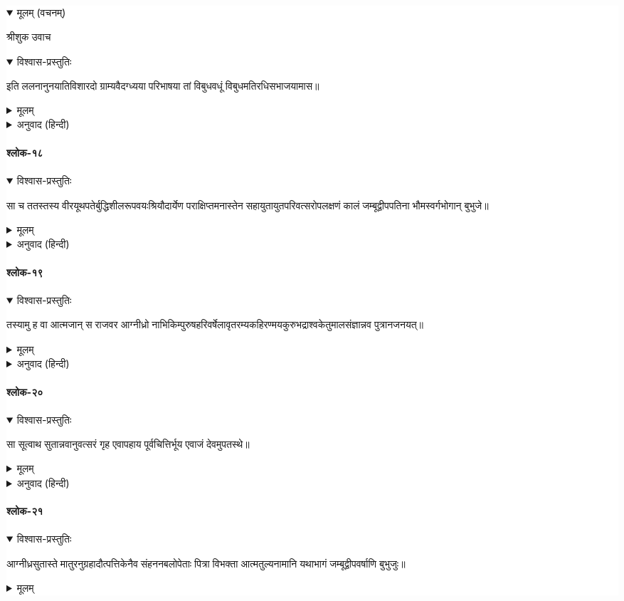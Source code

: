 
<details open><summary>मूलम् (वचनम्)</summary>

श्रीशुक उवाच
</details>

<details open><summary>विश्वास-प्रस्तुतिः</summary>

इति ललनानुनयातिविशारदो ग्राम्यवैदग्ध्यया परिभाषया तां विबुधवधूं विबुधमतिरधिसभाजयामास॥
</details>

<details><summary>मूलम्</summary></details>

<details><summary>अनुवाद (हिन्दी)</summary></details>

#### श्लोक-१८


<details open><summary>विश्वास-प्रस्तुतिः</summary>

सा च ततस्तस्य वीरयूथपतेर्बुद्धिशीलरूपवयःश्रियौदार्येण पराक्षिप्तमनास्तेन सहायुतायुतपरिवत्सरोपलक्षणं कालं जम्बूद्वीपपतिना भौमस्वर्गभोगान् बुभुजे॥
</details>

<details><summary>मूलम्</summary></details>

<details><summary>अनुवाद (हिन्दी)</summary></details>

#### श्लोक-१९


<details open><summary>विश्वास-प्रस्तुतिः</summary>

तस्यामु ह वा आत्मजान् स राजवर आग्नीध्रो नाभिकिम्पुरुषहरिवर्षेलावृतरम्यकहिरण्मयकुरुभद्राश्वकेतुमालसंज्ञान्नव पुत्रानजनयत्॥
</details>

<details><summary>मूलम्</summary></details>

<details><summary>अनुवाद (हिन्दी)</summary></details>

#### श्लोक-२०


<details open><summary>विश्वास-प्रस्तुतिः</summary>

सा सूत्वाथ सुतान्नवानुवत्सरं गृह एवापहाय पूर्वचित्तिर्भूय एवाजं देवमुपतस्थे॥
</details>

<details><summary>मूलम्</summary></details>

<details><summary>अनुवाद (हिन्दी)</summary></details>

#### श्लोक-२१


<details open><summary>विश्वास-प्रस्तुतिः</summary>

आग्नीध्रसुतास्ते मातुरनुग्रहादौत्पत्तिकेनैव संहननबलोपेताः पित्रा विभक्ता आत्मतुल्यनामानि यथाभागं जम्बूद्वीपवर्षाणि बुभुजुः॥
</details>

<details><summary>मूलम्</summary></details>
